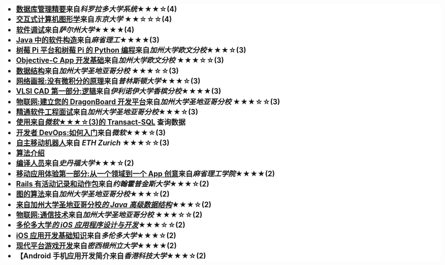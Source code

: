 *   **[数据库管理精要](https://www.classcentral.com/course/coursera-database-management-essentials-4337?utm_source=fcc_medium&utm_medium=web&utm_campaign=cs_programming_september_2019)来自*科罗拉多大学系统*★★★☆(4)**
*   **[交互式计算机图形学](https://www.classcentral.com/course/coursera-interactive-computer-graphics-2067?utm_source=fcc_medium&utm_medium=web&utm_campaign=cs_programming_september_2019)来自*东京大学* ★★☆☆☆(4)**
*   **[软件调试](https://www.classcentral.com/course/udacity-software-debugging-457?utm_source=fcc_medium&utm_medium=web&utm_campaign=cs_programming_september_2019)来自*萨尔州大学*★★★★(4)**
*   **[Java 中的软件构造](https://www.classcentral.com/course/edx-software-construction-in-java-6469?utm_source=fcc_medium&utm_medium=web&utm_campaign=cs_programming_september_2019)来自*麻省理工*★★★★(3)**
*   **[树莓 Pi 平台和树莓 Pi 的 Python 编程](https://www.classcentral.com/course/coursera-the-raspberry-pi-platform-and-python-programming-for-the-raspberry-pi-4334?utm_source=fcc_medium&utm_medium=web&utm_campaign=cs_programming_september_2019)来自*加州大学欧文分校*★★★☆(3)**
*   **[Objective-C App 开发基础](https://www.classcentral.com/course/coursera-foundations-of-objective-c-app-development-4268?utm_source=fcc_medium&utm_medium=web&utm_campaign=cs_programming_september_2019)来自*加州大学欧文分校* ★★★☆☆(3)**
*   **[数据结构](https://www.classcentral.com/course/coursera-data-structures-5475?utm_source=fcc_medium&utm_medium=web&utm_campaign=cs_programming_september_2019)来自*加州大学圣地亚哥分校* ★★★☆☆(3)**
*   **[网络画报:没有微积分的原理](https://www.classcentral.com/course/coursera-networks-illustrated-principles-without-calculus-891?utm_source=fcc_medium&utm_medium=web&utm_campaign=cs_programming_september_2019)来自*普林斯顿大学*★★★☆(3)**
*   **[VLSI CAD 第一部分:逻辑](https://www.classcentral.com/course/coursera-vlsi-cad-part-i-logic-428?utm_source=fcc_medium&utm_medium=web&utm_campaign=cs_programming_september_2019)来自*伊利诺伊大学香槟分校*★★★★(3)**
*   **[物联网:建立您的 DragonBoard 开发平台](https://www.classcentral.com/course/coursera-internet-of-things-setting-up-your-dragonboard-development-platform-4260?utm_source=fcc_medium&utm_medium=web&utm_campaign=cs_programming_september_2019)来自*加州大学圣地亚哥分校* ★★★☆☆(3)**
*   **[精通软件工程面试](https://www.classcentral.com/course/coursera-mastering-the-software-engineering-interview-4261?utm_source=fcc_medium&utm_medium=web&utm_campaign=cs_programming_september_2019)来自*加州大学圣地亚哥分校*★★★☆(3)**
*   **[使用来自*微软*★★★☆(3)的 Transact-SQL](https://www.classcentral.com/course/edx-querying-data-with-transact-sql-3341?utm_source=fcc_medium&utm_medium=web&utm_campaign=cs_programming_september_2019) 查询数据**
*   **[开发者 DevOps:如何入门](https://www.classcentral.com/course/edx-devops-for-developers-how-to-get-started-6333?utm_source=fcc_medium&utm_medium=web&utm_campaign=cs_programming_september_2019)来自*微软*★★★☆(3)**
*   **[自主移动机器人](https://www.classcentral.com/course/edx-autonomous-mobile-robots-1564?utm_source=fcc_medium&utm_medium=web&utm_campaign=cs_programming_september_2019)来自 *ETH Zurich* ★★★☆☆(3)**
*   **[算法介绍](https://www.classcentral.com/course/udacity-intro-to-algorithms-364?utm_source=fcc_medium&utm_medium=web&utm_campaign=cs_programming_september_2019)**
*   **[编译人员](https://www.classcentral.com/course/stanford-openedx-compilers-2716?utm_source=fcc_medium&utm_medium=web&utm_campaign=cs_programming_september_2019)来自*史丹福大学*★★★☆(2)**
*   **[移动应用体验第一部分:从一个领域到一个 App 创意](https://www.classcentral.com/course/edx-mobile-application-experiences-part-1-from-a-domain-to-an-app-idea-1523?utm_source=fcc_medium&utm_medium=web&utm_campaign=cs_programming_september_2019)来自*麻省理工学院*★★★★(2)**
*   **[Rails 有活动记录和动作包](https://www.classcentral.com/course/coursera-rails-with-active-record-and-action-pack-4197?utm_source=fcc_medium&utm_medium=web&utm_campaign=cs_programming_september_2019)来自*约翰霍普金斯大学*★★★☆(2)**
*   **[图的算法](https://www.classcentral.com/course/coursera-algorithms-on-graphs-5479?utm_source=fcc_medium&utm_medium=web&utm_campaign=cs_programming_september_2019)来自*加州大学圣地亚哥分校*★★★☆(2)**
*   **[来自加州大学圣地亚哥分校*的 Java 高级数据结构*](https://www.classcentral.com/course/coursera-advanced-data-structures-in-java-4346?utm_source=fcc_medium&utm_medium=web&utm_campaign=cs_programming_september_2019)★★★☆(2)**
*   **[物联网:通信技术](https://www.classcentral.com/course/coursera-internet-of-things-communication-technologies-4173?utm_source=fcc_medium&utm_medium=web&utm_campaign=cs_programming_september_2019)来自*加州大学圣地亚哥分校* ★★★☆☆(2)**
*   **[多伦多大学*的 iOS 应用程序设计与开发*](https://www.classcentral.com/course/coursera-app-design-and-development-for-ios-4175?utm_source=fcc_medium&utm_medium=web&utm_campaign=cs_programming_september_2019)★★★☆☆(2)**
*   **[iOS 应用开发基础知识](https://www.classcentral.com/course/coursera-ios-app-development-basics-4348?utm_source=fcc_medium&utm_medium=web&utm_campaign=cs_programming_september_2019)来自*多伦多大学*★★★☆(2)**
*   **[现代平台游戏开发](https://www.classcentral.com/course/coursera-game-development-for-modern-platforms-4315?utm_source=fcc_medium&utm_medium=web&utm_campaign=cs_programming_september_2019)来自*密西根州立大学*★★★★(2)**
*   **【Android 手机应用开发简介来自*香港科技大学*★★★☆(2)**